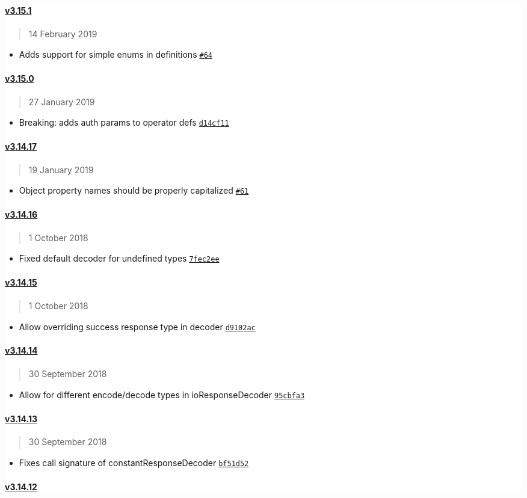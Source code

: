 #### [v3.15.1](https://github.com/pagopa/io-utils/compare/v3.15.0...v3.15.1)

> 14 February 2019

- Adds support for simple enums in definitions [`#64`](https://github.com/pagopa/io-utils/pull/64)

#### [v3.15.0](https://github.com/pagopa/io-utils/compare/v3.14.17...v3.15.0)

> 27 January 2019

- Breaking: adds auth params to operator defs [`d14cf11`](https://github.com/pagopa/io-utils/commit/d14cf1108319da4227d3d83c30b5d98aac2856e4)

#### [v3.14.17](https://github.com/pagopa/io-utils/compare/v3.14.16...v3.14.17)

> 19 January 2019

- Object property names should be properly capitalized [`#61`](https://github.com/pagopa/io-utils/pull/61)

#### [v3.14.16](https://github.com/pagopa/io-utils/compare/v3.14.15...v3.14.16)

> 1 October 2018

- Fixed default decoder for undefined types [`7fec2ee`](https://github.com/pagopa/io-utils/commit/7fec2ee9b026120f5d72a4f98d6220bac8141d87)

#### [v3.14.15](https://github.com/pagopa/io-utils/compare/v3.14.14...v3.14.15)

> 1 October 2018

- Allow overriding success response type in decoder [`d9102ac`](https://github.com/pagopa/io-utils/commit/d9102ac40810a6d40083b9367038d9bf6c46c71c)

#### [v3.14.14](https://github.com/pagopa/io-utils/compare/v3.14.13...v3.14.14)

> 30 September 2018

- Allow for different encode/decode types in ioResponseDecoder [`95cbfa3`](https://github.com/pagopa/io-utils/commit/95cbfa3c03cdaa48a1dd19d77acfdbe9e52cf7bc)

#### [v3.14.13](https://github.com/pagopa/io-utils/compare/v3.14.12...v3.14.13)

> 30 September 2018

- Fixes call signature of constantResponseDecoder [`bf51d52`](https://github.com/pagopa/io-utils/commit/bf51d5273c704f7f416af0cd7a727932079198d0)

#### [v3.14.12](https://github.com/pagopa/io-utils/compare/v3.14.11...v3.14.12)
